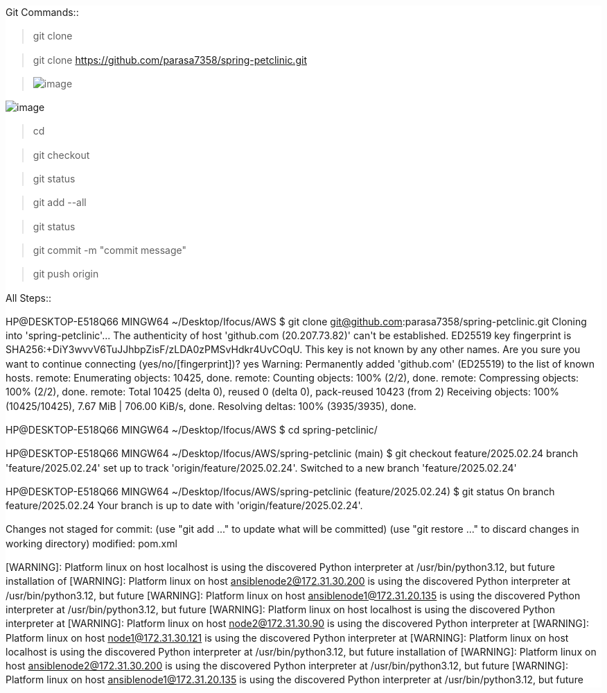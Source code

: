 Git Commands::

>git clone <repo url>

>git clone https://github.com/parasa7358/spring-petclinic.git
>

>![image](https://github.com/user-attachments/assets/e8b7464b-069e-43ed-b372-86ddd7a730c4)


![image](https://github.com/user-attachments/assets/0590c587-3511-4a80-9de1-52536ec90cef)


>cd <reponame>

>git checkout <branchname>

>git status

>git add --all

>git status

>git commit -m "commit message"

>git push origin

All Steps::

HP@DESKTOP-E518Q66 MINGW64 ~/Desktop/Ifocus/AWS
$ git clone git@github.com:parasa7358/spring-petclinic.git
Cloning into 'spring-petclinic'...
The authenticity of host 'github.com (20.207.73.82)' can't be established.
ED25519 key fingerprint is SHA256:+DiY3wvvV6TuJJhbpZisF/zLDA0zPMSvHdkr4UvCOqU.
This key is not known by any other names.
Are you sure you want to continue connecting (yes/no/[fingerprint])? yes
Warning: Permanently added 'github.com' (ED25519) to the list of known hosts.
remote: Enumerating objects: 10425, done.
remote: Counting objects: 100% (2/2), done.
remote: Compressing objects: 100% (2/2), done.
remote: Total 10425 (delta 0), reused 0 (delta 0), pack-reused 10423 (from 2)
Receiving objects: 100% (10425/10425), 7.67 MiB | 706.00 KiB/s, done.
Resolving deltas: 100% (3935/3935), done.

HP@DESKTOP-E518Q66 MINGW64 ~/Desktop/Ifocus/AWS
$ cd spring-petclinic/

HP@DESKTOP-E518Q66 MINGW64 ~/Desktop/Ifocus/AWS/spring-petclinic (main)
$ git checkout feature/2025.02.24
branch 'feature/2025.02.24' set up to track 'origin/feature/2025.02.24'.
Switched to a new branch 'feature/2025.02.24'

HP@DESKTOP-E518Q66 MINGW64 ~/Desktop/Ifocus/AWS/spring-petclinic (feature/2025.02.24)
$ git status
On branch feature/2025.02.24
Your branch is up to date with 'origin/feature/2025.02.24'.

Changes not staged for commit:
  (use "git add <file>..." to update what will be committed)
  (use "git restore <file>..." to discard changes in working directory)
        modified:   pom.xml


[WARNING]: Platform linux on host localhost is using the discovered Python interpreter at /usr/bin/python3.12, but future installation of
[WARNING]: Platform linux on host ansiblenode2@172.31.30.200 is using the discovered Python interpreter at /usr/bin/python3.12, but future
[WARNING]: Platform linux on host ansiblenode1@172.31.20.135 is using the discovered Python interpreter at /usr/bin/python3.12, but future
[WARNING]: Platform linux on host localhost is using the discovered Python interpreter at
[WARNING]: Platform linux on host node2@172.31.30.90 is using the discovered Python interpreter at
[WARNING]: Platform linux on host node1@172.31.30.121 is using the discovered Python interpreter at
[WARNING]: Platform linux on host localhost is using the discovered Python interpreter at /usr/bin/python3.12, but future installation of
[WARNING]: Platform linux on host ansiblenode2@172.31.30.200 is using the discovered Python interpreter at /usr/bin/python3.12, but future
[WARNING]: Platform linux on host ansiblenode1@172.31.20.135 is using the discovered Python interpreter at /usr/bin/python3.12, but future